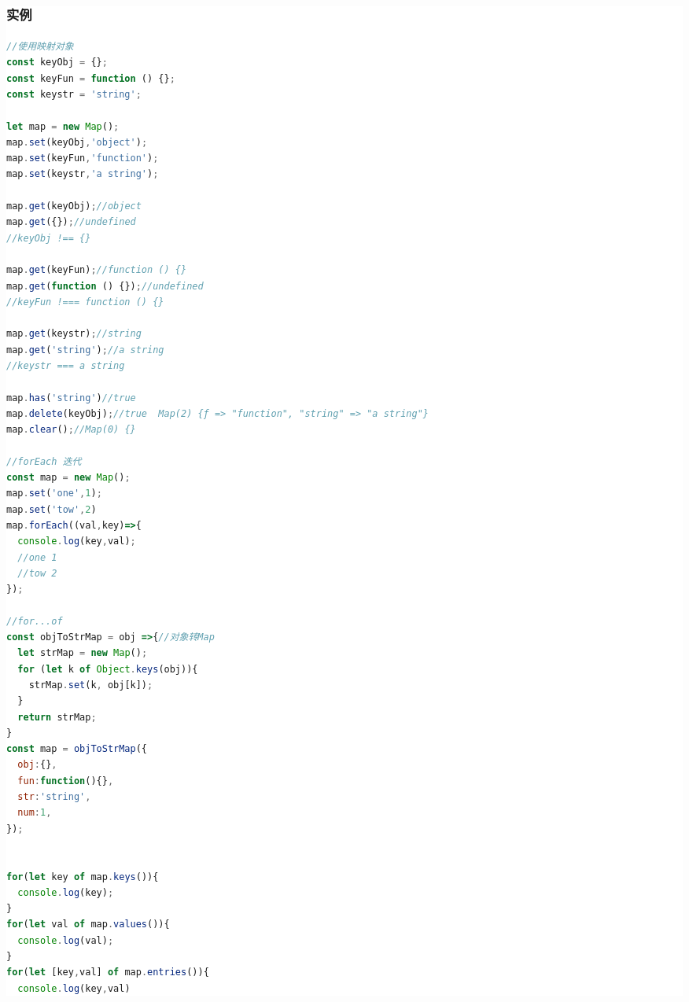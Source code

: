 

### 实例
```js
//使用映射对象
const keyObj = {};
const keyFun = function () {};
const keystr = 'string';

let map = new Map();
map.set(keyObj,'object');
map.set(keyFun,'function');
map.set(keystr,'a string');

map.get(keyObj);//object
map.get({});//undefined
//keyObj !== {}

map.get(keyFun);//function () {}
map.get(function () {});//undefined
//keyFun !=== function () {}

map.get(keystr);//string
map.get('string');//a string
//keystr === a string

map.has('string')//true
map.delete(keyObj);//true  Map(2) {ƒ => "function", "string" => "a string"}
map.clear();//Map(0) {}

//forEach 迭代
const map = new Map();
map.set('one',1);
map.set('tow',2)
map.forEach((val,key)=>{
  console.log(key,val);
  //one 1
  //tow 2
});

//for...of
const objToStrMap = obj =>{//对象转Map
  let strMap = new Map();
  for (let k of Object.keys(obj)){
    strMap.set(k, obj[k]);
  }
  return strMap;
}
const map = objToStrMap({
  obj:{},
  fun:function(){},
  str:'string',
  num:1,
});


for(let key of map.keys()){
  console.log(key);
}
for(let val of map.values()){
  console.log(val);
}
for(let [key,val] of map.entries()){
  console.log(key,val)
```